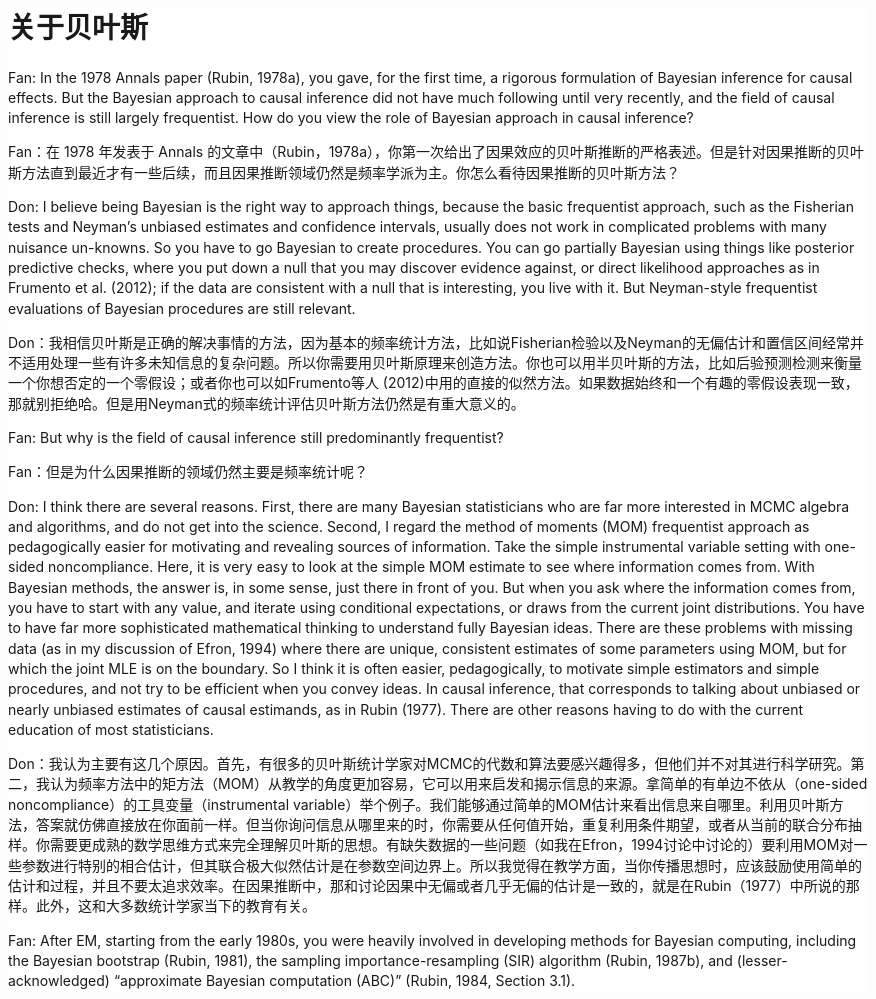 # 关于贝叶斯

Fan: In the 1978 Annals paper (Rubin, 1978a), you gave, for the first time, a rigorous formulation of Bayesian inference for causal effects. But the Bayesian approach to causal inference did not have much following until very recently, and the field of causal inference is still largely frequentist. How do you view the role of Bayesian approach in causal inference?

Fan：在 1978 年发表于 Annals 的文章中（Rubin，1978a），你第一次给出了因果效应的贝叶斯推断的严格表述。但是针对因果推断的贝叶斯方法直到最近才有一些后续，而且因果推断领域仍然是频率学派为主。你怎么看待因果推断的贝叶斯方法？


Don: I believe being Bayesian is the right way to approach things, because the basic frequentist approach, such as the Fisherian tests and Neyman’s unbiased estimates and confidence intervals, usually does not work in complicated problems with many nuisance un-knowns. So you have to go Bayesian to create procedures. You can go partially Bayesian using things like posterior predictive checks, where you put down a null that you may discover evidence against, or direct likelihood approaches as in Frumento et al. (2012); if the data are consistent with a null that is interesting, you live with it. But Neyman-style frequentist evaluations of Bayesian procedures are still relevant.


Don：我相信贝叶斯是正确的解决事情的方法，因为基本的频率统计方法，比如说Fisherian检验以及Neyman的无偏估计和置信区间经常并不适用处理一些有许多未知信息的复杂问题。所以你需要用贝叶斯原理来创造方法。你也可以用半贝叶斯的方法，比如后验预测检测来衡量一个你想否定的一个零假设；或者你也可以如Frumento等人 (2012)中用的直接的似然方法。如果数据始终和一个有趣的零假设表现一致，那就别拒绝哈。但是用Neyman式的频率统计评估贝叶斯方法仍然是有重大意义的。


Fan: But why is the field of causal inference still predominantly frequentist?

Fan：但是为什么因果推断的领域仍然主要是频率统计呢？

Don: I think there are several reasons. First, there are many Bayesian statisticians who are far more interested in MCMC algebra and algorithms, and do not get into the science. Second, I regard the method of moments (MOM) frequentist approach as pedagogically easier for motivating and revealing sources of information. Take the simple instrumental variable setting with one-sided noncompliance. Here, it is very easy to look at the simple MOM estimate to see where information comes from. With Bayesian methods, the answer is, in some sense, just there in front of you. But when you ask where the information comes from, you have to start with any value, and iterate using conditional expectations, or draws from the current joint distributions. You have to have far more sophisticated mathematical thinking to understand fully Bayesian ideas. There are these problems with missing data (as in my discussion of Efron, 1994) where there are unique, consistent estimates of some parameters using MOM, but for which the joint MLE is on the boundary. So I think it is often easier, pedagogically, to motivate simple estimators and simple procedures, and not try to be efficient when you convey ideas. In causal inference, that corresponds to talking about unbiased or nearly unbiased estimates of causal estimands, as in Rubin (1977). There are other reasons having to do with the current education of most statisticians.

Don：我认为主要有这几个原因。首先，有很多的贝叶斯统计学家对MCMC的代数和算法要感兴趣得多，但他们并不对其进行科学研究。第二，我认为频率方法中的矩方法（MOM）从教学的角度更加容易，它可以用来启发和揭示信息的来源。拿简单的有单边不依从（one-sided noncompliance）的工具变量（instrumental variable）举个例子。我们能够通过简单的MOM估计来看出信息来自哪里。利用贝叶斯方法，答案就仿佛直接放在你面前一样。但当你询问信息从哪里来的时，你需要从任何值开始，重复利用条件期望，或者从当前的联合分布抽样。你需要更成熟的数学思维方式来完全理解贝叶斯的思想。有缺失数据的一些问题（如我在Efron，1994讨论中讨论的）要利用MOM对一些参数进行特别的相合估计，但其联合极大似然估计是在参数空间边界上。所以我觉得在教学方面，当你传播思想时，应该鼓励使用简单的估计和过程，并且不要太追求效率。在因果推断中，那和讨论因果中无偏或者几乎无偏的估计是一致的，就是在Rubin（1977）中所说的那样。此外，这和大多数统计学家当下的教育有关。

Fan: After EM, starting from the early 1980s, you were heavily involved in developing methods for Bayesian computing, including the Bayesian bootstrap (Rubin, 1981), the sampling importance-resampling (SIR) algorithm (Rubin, 1987b), and (lesser-acknowledged) “approximate Bayesian computation (ABC)” (Rubin, 1984, Section 3.1).
